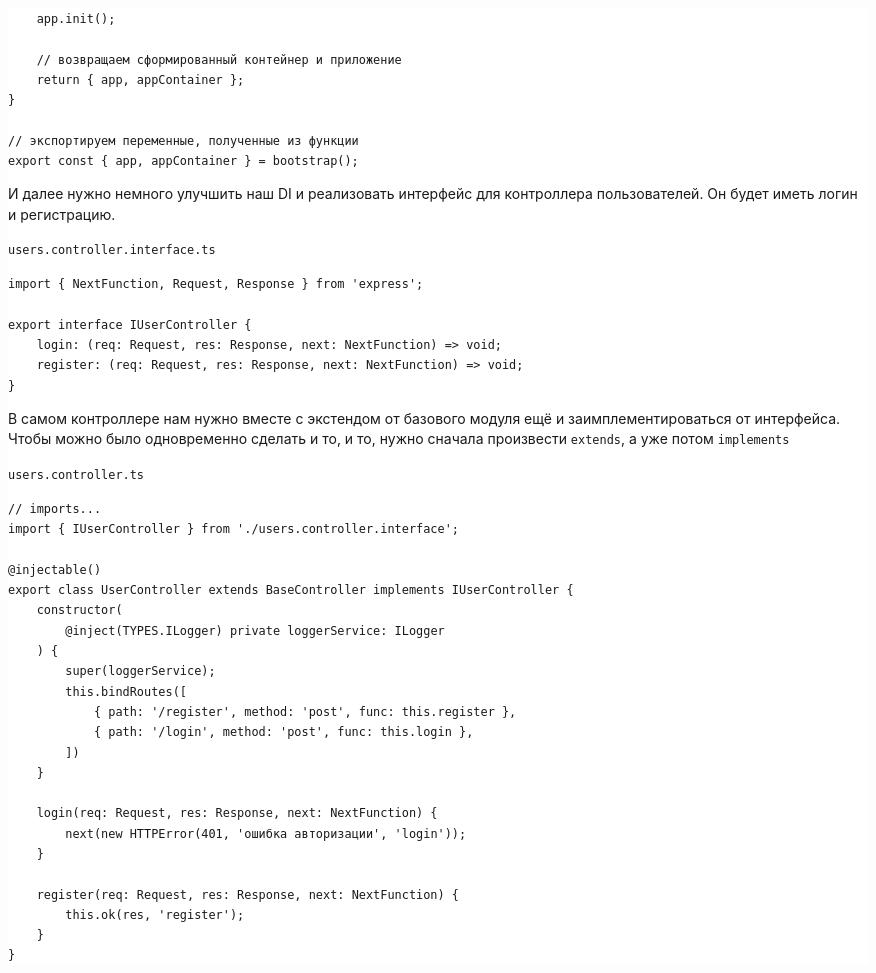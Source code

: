 ```TS
	app.init();

	// возвращаем сформированный контейнер и приложение
	return { app, appContainer };
}

// экспортируем переменные, полученные из функции
export const { app, appContainer } = bootstrap();
```

И далее нужно немного улучшить наш DI и реализовать интерфейс для контроллера пользователей. Он будет иметь логин и регистрацию. 

`users.controller.interface.ts`
```TS
import { NextFunction, Request, Response } from 'express';

export interface IUserController {
	login: (req: Request, res: Response, next: NextFunction) => void;
	register: (req: Request, res: Response, next: NextFunction) => void;
}
```

В самом контроллере нам нужно вместе с экстендом от базового модуля ещё и заимплементироваться от интерфейса. Чтобы можно было одновременно сделать и то, и то, нужно сначала произвести `extends`, а уже потом `implements`

`users.controller.ts`
```TS
// imports...
import { IUserController } from './users.controller.interface';

@injectable()
export class UserController extends BaseController implements IUserController {
	constructor(
		@inject(TYPES.ILogger) private loggerService: ILogger
	) {
		super(loggerService);
		this.bindRoutes([
			{ path: '/register', method: 'post', func: this.register },
			{ path: '/login', method: 'post', func: this.login },
		])
	}

	login(req: Request, res: Response, next: NextFunction) {
		next(new HTTPError(401, 'ошибка авторизации', 'login'));
	}

	register(req: Request, res: Response, next: NextFunction) {
		this.ok(res, 'register');
	}
}
```

